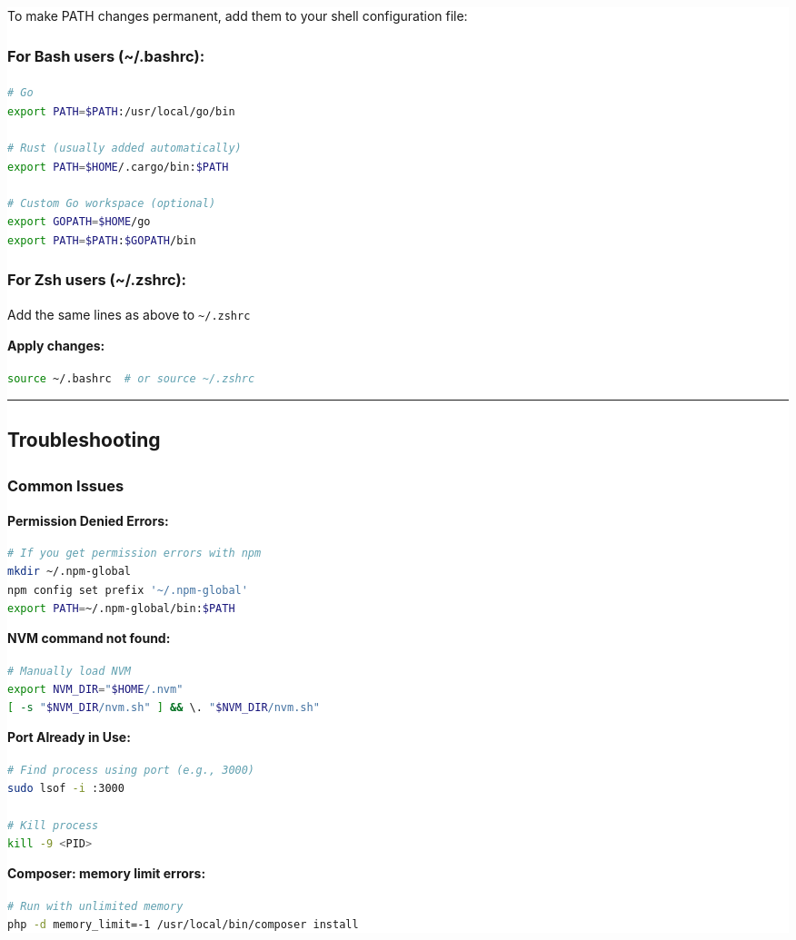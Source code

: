 To make PATH changes permanent, add them to your shell configuration file:

### For Bash users (~/.bashrc):
```bash
# Go
export PATH=$PATH:/usr/local/go/bin

# Rust (usually added automatically)
export PATH=$HOME/.cargo/bin:$PATH

# Custom Go workspace (optional)
export GOPATH=$HOME/go
export PATH=$PATH:$GOPATH/bin
```

### For Zsh users (~/.zshrc):
Add the same lines as above to `~/.zshrc`

**Apply changes:**
```bash
source ~/.bashrc  # or source ~/.zshrc
```

---

## Troubleshooting

### Common Issues

**Permission Denied Errors:**
```bash
# If you get permission errors with npm
mkdir ~/.npm-global
npm config set prefix '~/.npm-global'
export PATH=~/.npm-global/bin:$PATH
```

**NVM command not found:**
```bash
# Manually load NVM
export NVM_DIR="$HOME/.nvm"
[ -s "$NVM_DIR/nvm.sh" ] && \. "$NVM_DIR/nvm.sh"
```

**Port Already in Use:**
```bash
# Find process using port (e.g., 3000)
sudo lsof -i :3000

# Kill process
kill -9 <PID>
```

**Composer: memory limit errors:**
```bash
# Run with unlimited memory
php -d memory_limit=-1 /usr/local/bin/composer install
```
